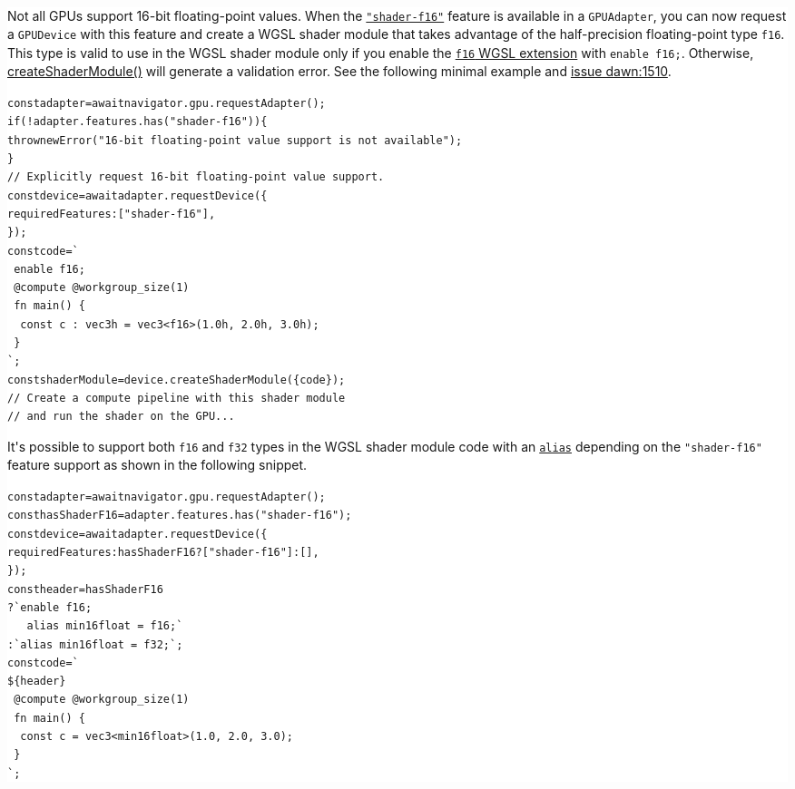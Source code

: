 Not all GPUs support 16-bit floating-point values. When the [`"shader-f16"`](https://gpuweb.github.io/gpuweb/#shader-f16) feature is available in a `GPUAdapter`, you can now request a `GPUDevice` with this feature and create a WGSL shader module that takes advantage of the half-precision floating-point type `f16`. This type is valid to use in the WGSL shader module only if you enable the [`f16` WGSL extension](https://gpuweb.github.io/gpuweb/wgsl/#extension-f16) with `enable f16;`. Otherwise, [createShaderModule()](https://developer.mozilla.org/en-US/docs/Web/API/GPUDevice/createShaderModule) will generate a validation error. See the following minimal example and [issue dawn:1510](https://bugs.chromium.org/p/dawn/issues/detail?id=1510).
```
constadapter=awaitnavigator.gpu.requestAdapter();
if(!adapter.features.has("shader-f16")){
thrownewError("16-bit floating-point value support is not available");
}
// Explicitly request 16-bit floating-point value support.
constdevice=awaitadapter.requestDevice({
requiredFeatures:["shader-f16"],
});
constcode=`
 enable f16;
 @compute @workgroup_size(1)
 fn main() {
  const c : vec3h = vec3<f16>(1.0h, 2.0h, 3.0h);
 }
`;
constshaderModule=device.createShaderModule({code});
// Create a compute pipeline with this shader module
// and run the shader on the GPU...

```

It's possible to support both `f16` and `f32` types in the WGSL shader module code with an [`alias`](https://gpuweb.github.io/gpuweb/wgsl/#type-aliases) depending on the `"shader-f16"` feature support as shown in the following snippet.
```
constadapter=awaitnavigator.gpu.requestAdapter();
consthasShaderF16=adapter.features.has("shader-f16");
constdevice=awaitadapter.requestDevice({
requiredFeatures:hasShaderF16?["shader-f16"]:[],
});
constheader=hasShaderF16
?`enable f16;
   alias min16float = f16;`
:`alias min16float = f32;`;
constcode=`
${header}
 @compute @workgroup_size(1)
 fn main() {
  const c = vec3<min16float>(1.0, 2.0, 3.0);
 }
`;

```
